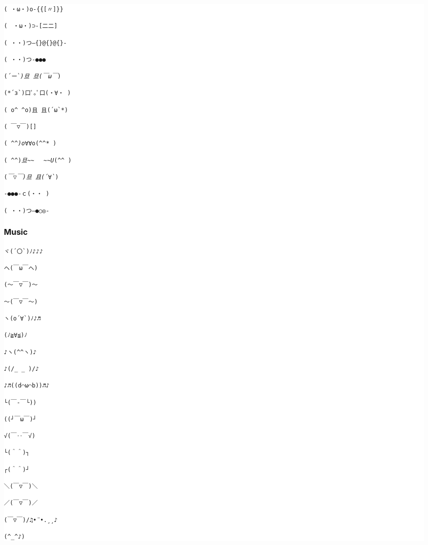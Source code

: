 <code>( ・ω・)o-{{[〃]}}</code>

<code>(　・ω・)⊃-[二二]</code>

<code>( ・・)つ―{}@{}@{}-</code>

<code>( ・・)つ-●●●</code>

<code>(*´ー`)旦 旦(￣ω￣*)</code>

<code>(*´з`)口ﾟ｡ﾟ口(・∀・ )</code>

<code>( o^ ^o)且 且(´ω`*)</code>

<code>( ￣▽￣)[] [](≧▽≦ )</code>

<code>( *^^)o∀*∀o(^^* )</code>

<code>( ^^)_旦~~　 ~~U_(^^ )</code>

<code>(*￣▽￣)旦 且(´∀`*)</code>

<code>-●●●-ｃ(・・ )</code>

<code>( ・・)つ―●○◎-</code>

<a name="other-types--music"></a>
### Music

<code>ヾ(´〇`)ﾉ♪♪♪</code>

<code>ヘ(￣ω￣ヘ)</code>

<code>(〜￣▽￣)〜</code>

<code>〜(￣▽￣〜)</code>

<code>ヽ(o´∀`)ﾉ♪♬</code>

<code>(ﾉ≧∀≦)ﾉ</code>

<code>♪ヽ(^^ヽ)♪</code>

<code>♪(/_ _ )/♪</code>

<code>♪♬((d⌒ω⌒b))♬♪</code>

<code>└(￣-￣└))</code>

<code>((┘￣ω￣)┘</code>

<code>√(￣‥￣√)</code>

<code>└(＾＾)┐</code>

<code>┌(＾＾)┘</code>

<code>＼(￣▽￣)＼</code>

<code>／(￣▽￣)／</code>

<code>(￣▽￣)/♫•*¨*•.¸¸♪</code>

<code>(^_^♪)</code>
